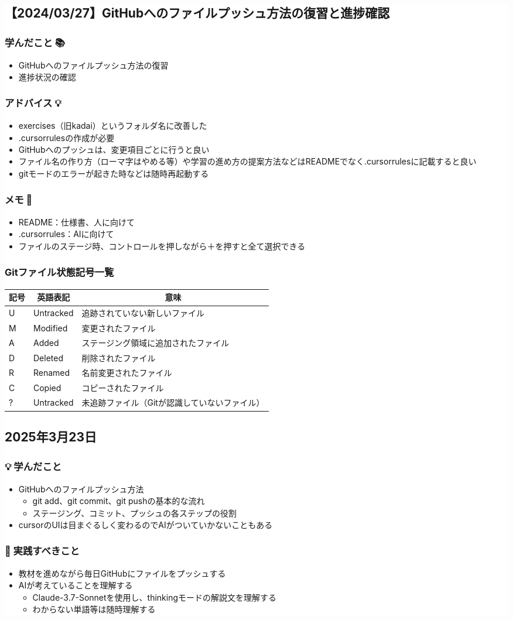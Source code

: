 ## 【**2024/03/27**】GitHubへのファイルプッシュ方法の復習と進捗確認

### 学んだこと 📚
- GitHubへのファイルプッシュ方法の復習
- 進捗状況の確認

### アドバイス 💡
- exercises（旧kadai）というフォルダ名に改善した
- .cursorrulesの作成が必要
- GitHubへのプッシュは、変更項目ごとに行うと良い
- ファイル名の作り方（ローマ字はやめる等）や学習の進め方の提案方法などはREADMEでなく.cursorrulesに記載すると良い
- gitモードのエラーが起きた時などは随時再起動する

### メモ 📌
- README：仕様書、人に向けて
- .cursorrules：AIに向けて
- ファイルのステージ時、コントロールを押しながら＋を押すと全て選択できる

### Gitファイル状態記号一覧
| 記号 | 英語表記 | 意味 |
|-----|---------|-----|
| U | Untracked | 追跡されていない新しいファイル |
| M | Modified | 変更されたファイル |
| A | Added | ステージング領域に追加されたファイル |
| D | Deleted | 削除されたファイル |
| R | Renamed | 名前変更されたファイル |
| C | Copied | コピーされたファイル |
| ? | Untracked | 未追跡ファイル（Gitが認識していないファイル） |

## 2025年3月23日

### 💡 学んだこと
- GitHubへのファイルプッシュ方法
  - git add、git commit、git pushの基本的な流れ
  - ステージング、コミット、プッシュの各ステップの役割
- cursorのUIは目まぐるしく変わるのでAIがついていかないこともある

### 🎯 実践すべきこと
- 教材を進めながら毎日GitHubにファイルをプッシュする
- AIが考えていることを理解する
  - Claude-3.7-Sonnetを使用し、thinkingモードの解説文を理解する
  - わからない単語等は随時理解する
